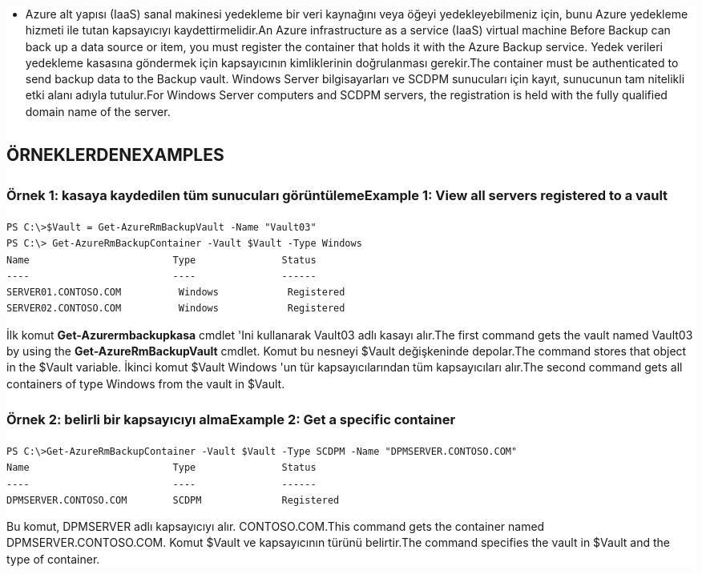 - <span data-ttu-id="ad2b9-111">Azure alt yapısı (IaaS) sanal makinesi yedekleme bir veri kaynağını veya öğeyi yedekleyebilmeniz için, bunu Azure yedekleme hizmeti ile tutan kapsayıcıyı kaydettirmelidir.</span><span class="sxs-lookup"><span data-stu-id="ad2b9-111">An Azure infrastructure as a service (IaaS) virtual machine Before Backup can back up a data source or item, you must register the container that holds it with the Azure Backup service.</span></span>
<span data-ttu-id="ad2b9-112">Yedek verileri yedekleme kasasına göndermek için kapsayıcının kimliklerinin doğrulanması gerekir.</span><span class="sxs-lookup"><span data-stu-id="ad2b9-112">The container must be authenticated to send backup data to the Backup vault.</span></span>
<span data-ttu-id="ad2b9-113">Windows Server bilgisayarları ve SCDPM sunucuları için kayıt, sunucunun tam nitelikli etki alanı adıyla tutulur.</span><span class="sxs-lookup"><span data-stu-id="ad2b9-113">For Windows Server computers and SCDPM servers, the registration is held with the fully qualified domain name of the server.</span></span>

## <span data-ttu-id="ad2b9-114">ÖRNEKLERDEN</span><span class="sxs-lookup"><span data-stu-id="ad2b9-114">EXAMPLES</span></span>

### <span data-ttu-id="ad2b9-115">Örnek 1: kasaya kaydedilen tüm sunucuları görüntüleme</span><span class="sxs-lookup"><span data-stu-id="ad2b9-115">Example 1: View all servers registered to a vault</span></span>
```
PS C:\>$Vault = Get-AzureRmBackupVault -Name "Vault03"
PS C:\> Get-AzureRmBackupContainer -Vault $Vault -Type Windows
Name                         Type               Status
----                         ----               ------
SERVER01.CONTOSO.COM          Windows            Registered
SERVER02.CONTOSO.COM          Windows            Registered
```

<span data-ttu-id="ad2b9-116">İlk komut **Get-Azurermbackupkasa** cmdlet 'Ini kullanarak Vault03 adlı kasayı alır.</span><span class="sxs-lookup"><span data-stu-id="ad2b9-116">The first command gets the vault named Vault03 by using the **Get-AzureRmBackupVault** cmdlet.</span></span>
<span data-ttu-id="ad2b9-117">Komut bu nesneyi $Vault değişkeninde depolar.</span><span class="sxs-lookup"><span data-stu-id="ad2b9-117">The command stores that object in the $Vault variable.</span></span>
<span data-ttu-id="ad2b9-118">İkinci komut $Vault Windows 'un tür kapsayıcılarından tüm kapsayıcıları alır.</span><span class="sxs-lookup"><span data-stu-id="ad2b9-118">The second command gets all containers of type Windows from the vault in $Vault.</span></span>

### <span data-ttu-id="ad2b9-119">Örnek 2: belirli bir kapsayıcıyı alma</span><span class="sxs-lookup"><span data-stu-id="ad2b9-119">Example 2: Get a specific container</span></span>
```
PS C:\>Get-AzureRmBackupContainer -Vault $Vault -Type SCDPM -Name "DPMSERVER.CONTOSO.COM"
Name                         Type               Status
----                         ----               ------
DPMSERVER.CONTOSO.COM        SCDPM              Registered
```

<span data-ttu-id="ad2b9-120">Bu komut, DPMSERVER adlı kapsayıcıyı alır. CONTOSO.COM.</span><span class="sxs-lookup"><span data-stu-id="ad2b9-120">This command gets the container named DPMSERVER.CONTOSO.COM.</span></span>
<span data-ttu-id="ad2b9-121">Komut $Vault ve kapsayıcının türünü belirtir.</span><span class="sxs-lookup"><span data-stu-id="ad2b9-121">The command specifies the vault in $Vault and the type of container.</span></span>
